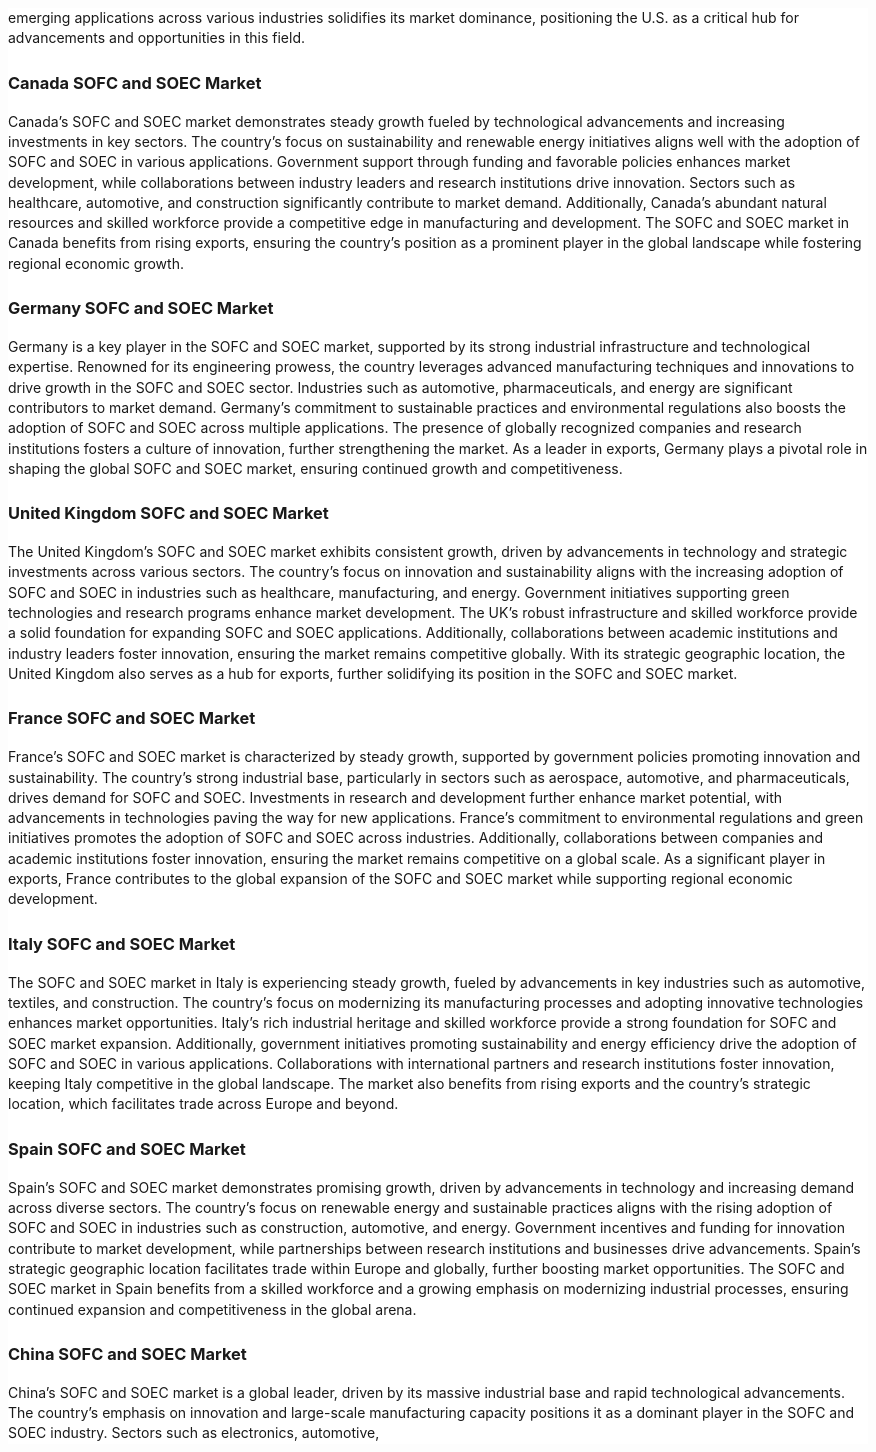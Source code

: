 emerging applications across various industries solidifies its market dominance, positioning the U.S. as a critical hub for advancements and opportunities in this field.</p><h3>Canada SOFC and SOEC Market</h3><p>Canada&rsquo;s SOFC and SOEC market demonstrates steady growth fueled by technological advancements and increasing investments in key sectors. The country&rsquo;s focus on sustainability and renewable energy initiatives aligns well with the adoption of SOFC and SOEC in various applications. Government support through funding and favorable policies enhances market development, while collaborations between industry leaders and research institutions drive innovation. Sectors such as healthcare, automotive, and construction significantly contribute to market demand. Additionally, Canada&rsquo;s abundant natural resources and skilled workforce provide a competitive edge in manufacturing and development. The SOFC and SOEC market in Canada benefits from rising exports, ensuring the country&rsquo;s position as a prominent player in the global landscape while fostering regional economic growth.</p><h3>Germany SOFC and SOEC Market</h3><p>Germany is a key player in the SOFC and SOEC market, supported by its strong industrial infrastructure and technological expertise. Renowned for its engineering prowess, the country leverages advanced manufacturing techniques and innovations to drive growth in the SOFC and SOEC sector. Industries such as automotive, pharmaceuticals, and energy are significant contributors to market demand. Germany&rsquo;s commitment to sustainable practices and environmental regulations also boosts the adoption of SOFC and SOEC across multiple applications. The presence of globally recognized companies and research institutions fosters a culture of innovation, further strengthening the market. As a leader in exports, Germany plays a pivotal role in shaping the global SOFC and SOEC market, ensuring continued growth and competitiveness.</p><h3>United Kingdom SOFC and SOEC Market</h3><p>The United Kingdom&rsquo;s SOFC and SOEC market exhibits consistent growth, driven by advancements in technology and strategic investments across various sectors. The country&rsquo;s focus on innovation and sustainability aligns with the increasing adoption of SOFC and SOEC in industries such as healthcare, manufacturing, and energy. Government initiatives supporting green technologies and research programs enhance market development. The UK&rsquo;s robust infrastructure and skilled workforce provide a solid foundation for expanding SOFC and SOEC applications. Additionally, collaborations between academic institutions and industry leaders foster innovation, ensuring the market remains competitive globally. With its strategic geographic location, the United Kingdom also serves as a hub for exports, further solidifying its position in the SOFC and SOEC market.</p><h3>France SOFC and SOEC Market</h3><p>France&rsquo;s SOFC and SOEC market is characterized by steady growth, supported by government policies promoting innovation and sustainability. The country&rsquo;s strong industrial base, particularly in sectors such as aerospace, automotive, and pharmaceuticals, drives demand for SOFC and SOEC. Investments in research and development further enhance market potential, with advancements in technologies paving the way for new applications. France&rsquo;s commitment to environmental regulations and green initiatives promotes the adoption of SOFC and SOEC across industries. Additionally, collaborations between companies and academic institutions foster innovation, ensuring the market remains competitive on a global scale. As a significant player in exports, France contributes to the global expansion of the SOFC and SOEC market while supporting regional economic development.</p><h3>Italy SOFC and SOEC Market</h3><p>The SOFC and SOEC market in Italy is experiencing steady growth, fueled by advancements in key industries such as automotive, textiles, and construction. The country&rsquo;s focus on modernizing its manufacturing processes and adopting innovative technologies enhances market opportunities. Italy&rsquo;s rich industrial heritage and skilled workforce provide a strong foundation for SOFC and SOEC market expansion. Additionally, government initiatives promoting sustainability and energy efficiency drive the adoption of SOFC and SOEC in various applications. Collaborations with international partners and research institutions foster innovation, keeping Italy competitive in the global landscape. The market also benefits from rising exports and the country&rsquo;s strategic location, which facilitates trade across Europe and beyond.</p><h3>Spain SOFC and SOEC Market</h3><p>Spain&rsquo;s SOFC and SOEC market demonstrates promising growth, driven by advancements in technology and increasing demand across diverse sectors. The country&rsquo;s focus on renewable energy and sustainable practices aligns with the rising adoption of SOFC and SOEC in industries such as construction, automotive, and energy. Government incentives and funding for innovation contribute to market development, while partnerships between research institutions and businesses drive advancements. Spain&rsquo;s strategic geographic location facilitates trade within Europe and globally, further boosting market opportunities. The SOFC and SOEC market in Spain benefits from a skilled workforce and a growing emphasis on modernizing industrial processes, ensuring continued expansion and competitiveness in the global arena.</p><h3>China SOFC and SOEC Market</h3><p>China&rsquo;s SOFC and SOEC market is a global leader, driven by its massive industrial base and rapid technological advancements. The country&rsquo;s emphasis on innovation and large-scale manufacturing capacity positions it as a dominant player in the SOFC and SOEC industry. Sectors such as electronics, automotive,